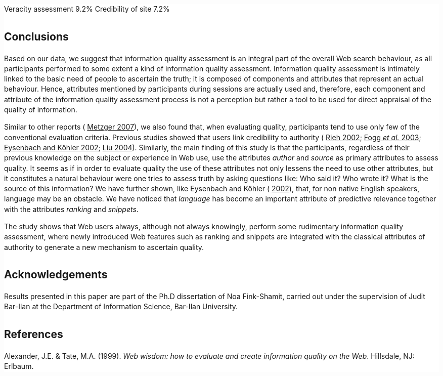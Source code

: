 <td>Veracity assessment</td>

<td align="center">9.2%</td>

</tr>

<tr>

<td>Credibility of site</td>

<td align="center">7.2%</td>

</tr>

</tbody>

</table>

## Conclusions

Based on our data, we suggest that information quality assessment is an integral part of the overall Web search behaviour, as all participants performed to some extent a kind of information quality assessment. Information quality assessment is intimately linked to the basic need of people to ascertain the truth; it is composed of components and attributes that represent an actual behaviour. Hence, attributes mentioned by participants during sessions are actually used and, therefore, each component and attribute of the information quality assessment process is not a perception but rather a tool to be used for direct appraisal of the quality of information.

Similar to other reports ( [Metzger 2007](#Met07)), we also found that, when evaluating quality, participants tend to use only few of the conventional evaluation criteria. Previous studies showed that users link credibility to authority ( [Rieh 2002](#Rie02); [Fogg _et al._ 2003](#Fogg03); [Eysenbach and Köhler 2002](#Eys02); [Liu 2004](#Liu04)). Similarly, the main finding of this study is that the participants, regardless of their previous knowledge on the subject or experience in Web use, use the attributes _author_ and _source_ as primary attributes to assess quality. It seems as if in order to evaluate quality the use of these attributes not only lessens the need to use other attributes, but it constitutes a natural behaviour were one tries to assess truth by asking questions like: Who said it? Who wrote it? What is the source of this information? We have further shown, like Eysenbach and Köhler ( [2002](#Eys02)), that, for non native English speakers, language may be an obstacle. We have noticed that _language_ has become an important attribute of predictive relevance together with the attributes _ranking_ and _snippets_.

The study shows that Web users always, although not always knowingly, perform some rudimentary information quality assessment, where newly introduced Web features such as ranking and snippets are integrated with the classical attributes of authority to generate a new mechanism to ascertain quality.

## Acknowledgements

Results presented in this paper are part of the Ph.D dissertation of Noa Fink-Shamit, carried out under the supervision of Judit Bar-Ilan at the Department of Information Science, Bar-Ilan University.

## References

Alexander, J.E. & Tate, M.A. (1999). _Web wisdom: how to evaluate and create information quality on the Web_. Hillsdale, NJ: Erlbaum.
